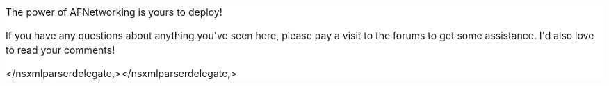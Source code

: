 The power of AFNetworking is yours to deploy!

If you have any questions about anything you've seen here, please pay a visit to the forums to get some assistance. I'd also love to read your comments!

[1]: http://cdn5.raywenderlich.com/wp-content/uploads/2014/01/AFNetworking.png
[2]: /?page_id=9#scottsherwood
[3]: /?page_id=9#joshuagreene
[4]: /?p=51127
[5]: http://afnetworking.com/
[6]: /?p=21987
[7]: https://github.com/AFNetworking/AFNetworking
[8]: http://www.worldweatheronline.com/free-weather-feed.aspx "World Weather Online"
[9]: http://cdn1.raywenderlich.com/wp-content/uploads/2014/01/WeatherStarter.zip
[10]: http://cdn1.raywenderlich.com/wp-content/uploads/2014/01/Weather-App-Overview-700x381.png "Weather App Overview"
[11]: https://github.com/AFNetworking/AFNetworking "AFNetworking on GitHub"
[12]: http://cdn5.raywenderlich.com/wp-content/uploads/2013/12/afnetworking-folder-setup-512x500.png
[13]: http://cdn1.raywenderlich.com/wp-content/uploads/2013/12/include-afnetworking-700x396.png
[14]: http://cdn2.raywenderlich.com/wp-content/uploads/2013/02/AFNetworkingHero.jpg "AFNetworkingHero"
[15]: http://developer.apple.com/documentation/Cocoa/Reference/Foundation/Classes/NSString_Class/
[16]: http://cdn3.raywenderlich.com/downloads/weather_sample.zip
[17]: https://en.wikipedia.org/wiki/JSON
[18]: http://developer.apple.com/documentation/Cocoa/Reference/Foundation/Classes/NSURL_Class/
[19]: http://developer.apple.com/documentation/Cocoa/Reference/Foundation/Classes/NSURLRequest_Class/
[20]: http://developer.apple.com/documentation/Cocoa/Reference/Foundation/Classes/NSDictionary_Class/
[21]: http://developer.apple.com/documentation/Cocoa/Reference/Foundation/Classes/NSError_Class/
[22]: http://developer.apple.com/documentation/Cocoa/Reference/Foundation/Classes/NSArray_Class/
[23]: http://www.jsonmodel.com/
[24]: http://developer.apple.com/documentation/Cocoa/Reference/Foundation/Classes/NSIndexPath_Class/
[25]: http://cdn2.raywenderlich.com/wp-content/uploads/2014/01/afnetworking-json-retrieved-352x500.png "JSON Retrieved"
[26]: http://cdn2.raywenderlich.com/wp-content/uploads/2014/01/afnetworking-plist-retrieved-352x500.png "PLIST Retrieved"
[27]: https://en.wikipedia.org/wiki/Simple_API_for_XML
[28]: http://developer.apple.com/documentation/Cocoa/Reference/Foundation/Classes/NSXMLParser_Class/
[29]: http://developer.apple.com/documentation/Cocoa/Reference/Foundation/Classes/NSMutableDictionary_Class/
[30]: http://developer.apple.com/documentation/Cocoa/Reference/Foundation/Classes/NSMutableString_Class/
[31]: http://developer.apple.com/documentation/Cocoa/Reference/Foundation/Classes/NSMutableArray_Class/
[32]: http://cdn3.raywenderlich.com/wp-content/uploads/2013/02/awww-yeah-female-aww-yeah-480x299.png "Aaaawwwww Yyyyeeeeaaa!"
[33]: http://cdn3.raywenderlich.com/wp-content/uploads/2014/01/afnetworking-xml-retrieved-352x500.png "XML Retrieved"
[34]: http://www.raywenderlich.com/demos/weather_sample/weather.php?format=json "World Online Weather JSON Format Example"
[35]: http://developer.apple.com/documentation/Cocoa/Reference/Foundation/Classes/NSHTTPURLResponse_Class/
[36]: http://cdn2.raywenderlich.com/wp-content/uploads/2014/01/UIImageView-AFNetworking-Example-352x500.png "UIImageView-AFNetworking Example"
[37]: http://rest.elkstein.org/2008/02/what-is-rest.html
[38]: http://cdn2.raywenderlich.com/wp-content/uploads/2014/01/afhttpsessionmanager-get-post-700x378.png "AFHTTPSessionManager GET and POST"
[39]: http://developer.worldweatheronline.com/member/register
[40]: http://cdn5.raywenderlich.com/wp-content/uploads/2014/01/World-Weather-Online-API-352x500.png "World Weather Online API"
[41]: http://www.raywenderlich.com/wp-content/uploads/2013/02/Needfeedback1-480x177.png "Needfeedback"
[42]: http://cdn1.raywenderlich.com/wp-content/uploads/2014/01/networking-spinner.png
[43]: http://developer.apple.com/documentation/Cocoa/Reference/Foundation/Classes/NSFileManager_Class/
[44]: http://cdn1.raywenderlich.com/wp-content/uploads/2014/01/Sunny-Day-352x500.png "Sunny Day"
[45]: http://cdn3.raywenderlich.com/wp-content/uploads/2014/01/Weather_Final.zip
  </nsxmlparserdelegate,></nsobject></weatherhttpclientdelegate></nsxmlparserdelegate,></nsxmlparserdelegate></dict></array></dict></dict>